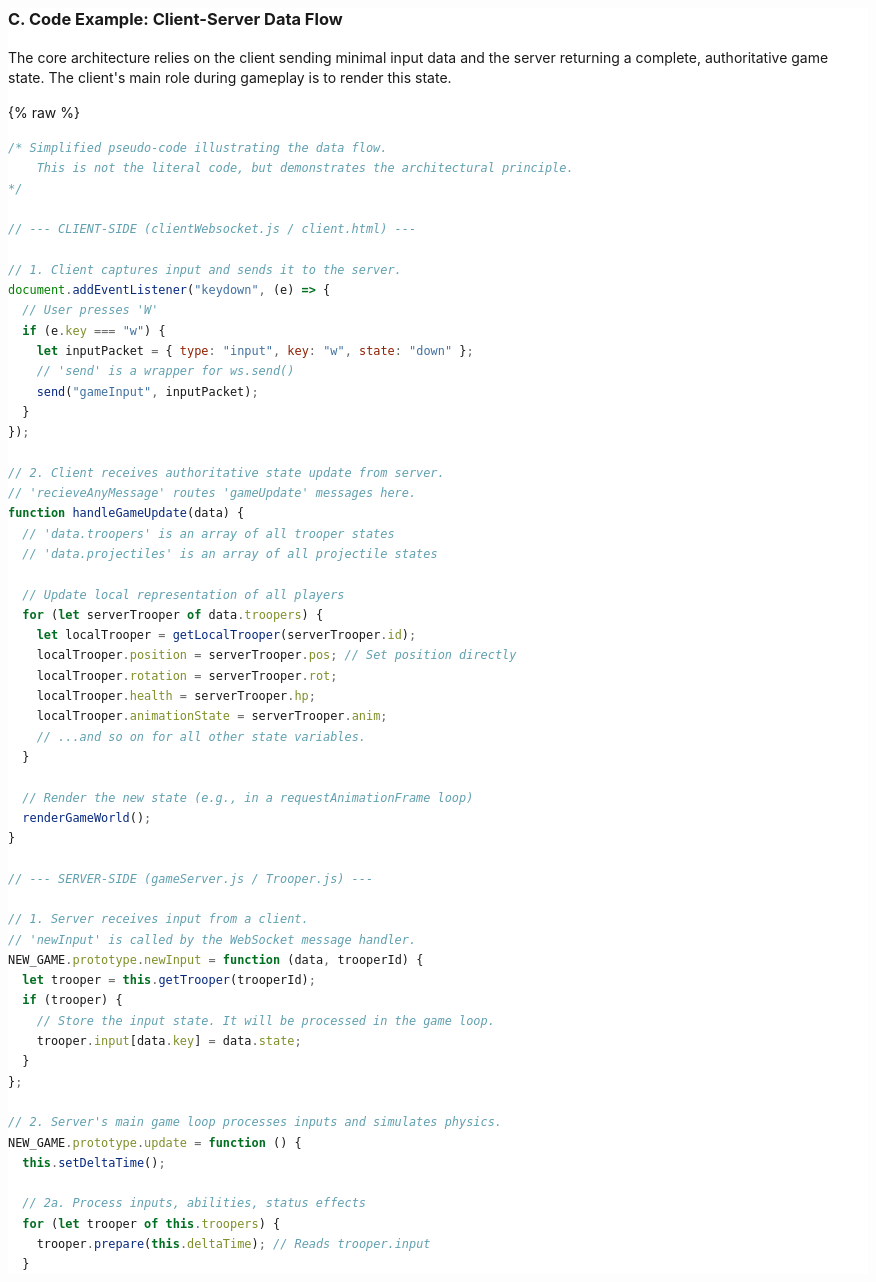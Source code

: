 ### **C. Code Example: Client-Server Data Flow**

The core architecture relies on the client sending minimal input data and the server returning a complete, authoritative game state. The client's main role during gameplay is to render this state.

{% raw %}

```javascript
/* Simplified pseudo-code illustrating the data flow.
    This is not the literal code, but demonstrates the architectural principle.
*/

// --- CLIENT-SIDE (clientWebsocket.js / client.html) ---

// 1. Client captures input and sends it to the server.
document.addEventListener("keydown", (e) => {
  // User presses 'W'
  if (e.key === "w") {
    let inputPacket = { type: "input", key: "w", state: "down" };
    // 'send' is a wrapper for ws.send()
    send("gameInput", inputPacket);
  }
});

// 2. Client receives authoritative state update from server.
// 'recieveAnyMessage' routes 'gameUpdate' messages here.
function handleGameUpdate(data) {
  // 'data.troopers' is an array of all trooper states
  // 'data.projectiles' is an array of all projectile states

  // Update local representation of all players
  for (let serverTrooper of data.troopers) {
    let localTrooper = getLocalTrooper(serverTrooper.id);
    localTrooper.position = serverTrooper.pos; // Set position directly
    localTrooper.rotation = serverTrooper.rot;
    localTrooper.health = serverTrooper.hp;
    localTrooper.animationState = serverTrooper.anim;
    // ...and so on for all other state variables.
  }

  // Render the new state (e.g., in a requestAnimationFrame loop)
  renderGameWorld();
}

// --- SERVER-SIDE (gameServer.js / Trooper.js) ---

// 1. Server receives input from a client.
// 'newInput' is called by the WebSocket message handler.
NEW_GAME.prototype.newInput = function (data, trooperId) {
  let trooper = this.getTrooper(trooperId);
  if (trooper) {
    // Store the input state. It will be processed in the game loop.
    trooper.input[data.key] = data.state;
  }
};

// 2. Server's main game loop processes inputs and simulates physics.
NEW_GAME.prototype.update = function () {
  this.setDeltaTime();

  // 2a. Process inputs, abilities, status effects
  for (let trooper of this.troopers) {
    trooper.prepare(this.deltaTime); // Reads trooper.input
  }
```